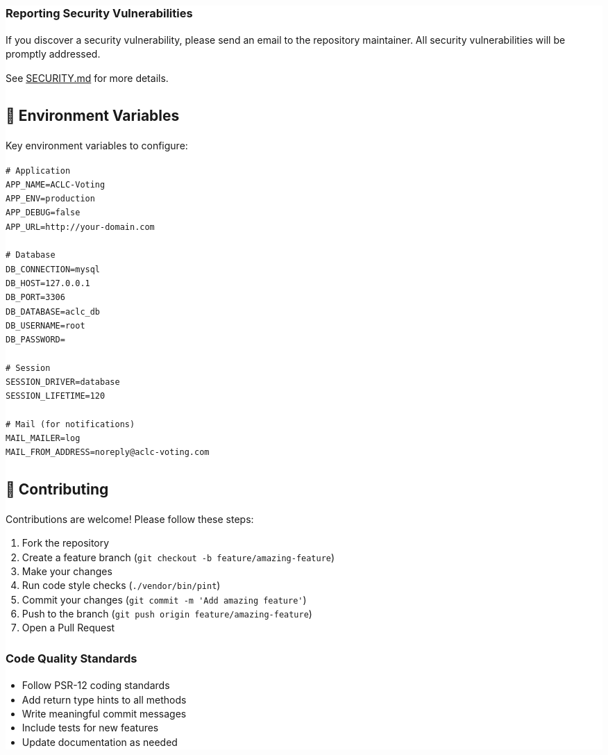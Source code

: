 ### Reporting Security Vulnerabilities

If you discover a security vulnerability, please send an email to the repository maintainer. All security vulnerabilities will be promptly addressed.

See [SECURITY.md](SECURITY.md) for more details.

## 📝 Environment Variables

Key environment variables to configure:

```env
# Application
APP_NAME=ACLC-Voting
APP_ENV=production
APP_DEBUG=false
APP_URL=http://your-domain.com

# Database
DB_CONNECTION=mysql
DB_HOST=127.0.0.1
DB_PORT=3306
DB_DATABASE=aclc_db
DB_USERNAME=root
DB_PASSWORD=

# Session
SESSION_DRIVER=database
SESSION_LIFETIME=120

# Mail (for notifications)
MAIL_MAILER=log
MAIL_FROM_ADDRESS=noreply@aclc-voting.com
```

## 🤝 Contributing

Contributions are welcome! Please follow these steps:

1. Fork the repository
2. Create a feature branch (`git checkout -b feature/amazing-feature`)
3. Make your changes
4. Run code style checks (`./vendor/bin/pint`)
5. Commit your changes (`git commit -m 'Add amazing feature'`)
6. Push to the branch (`git push origin feature/amazing-feature`)
7. Open a Pull Request

### Code Quality Standards

- Follow PSR-12 coding standards
- Add return type hints to all methods
- Write meaningful commit messages
- Include tests for new features
- Update documentation as needed
